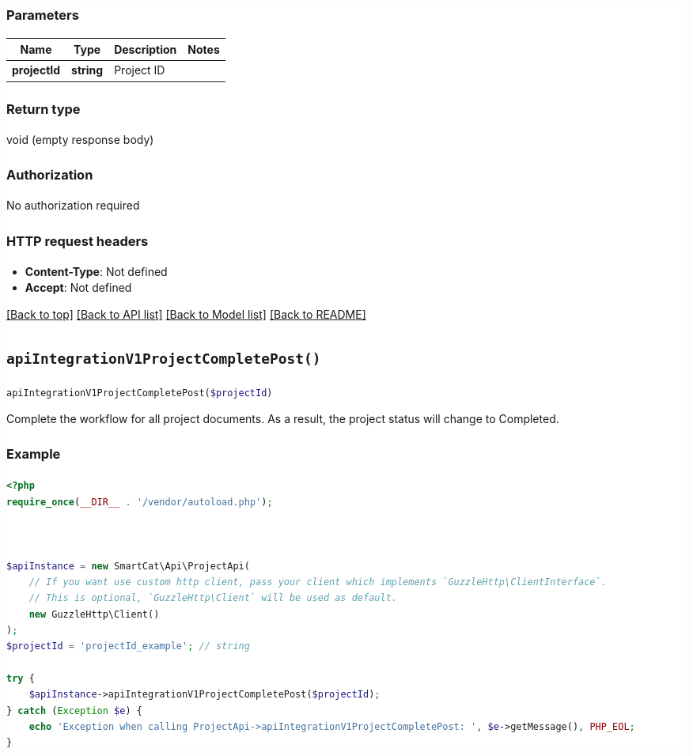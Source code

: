 ### Parameters

| Name | Type | Description  | Notes |
| ------------- | ------------- | ------------- | ------------- |
| **projectId** | **string**| Project ID | |

### Return type

void (empty response body)

### Authorization

No authorization required

### HTTP request headers

- **Content-Type**: Not defined
- **Accept**: Not defined

[[Back to top]](#) [[Back to API list]](../../README.md#endpoints)
[[Back to Model list]](../../README.md#models)
[[Back to README]](../../README.md)

## `apiIntegrationV1ProjectCompletePost()`

```php
apiIntegrationV1ProjectCompletePost($projectId)
```

Complete the workflow for all project documents. As a result, the project status will change to Completed.

### Example

```php
<?php
require_once(__DIR__ . '/vendor/autoload.php');



$apiInstance = new SmartCat\Api\ProjectApi(
    // If you want use custom http client, pass your client which implements `GuzzleHttp\ClientInterface`.
    // This is optional, `GuzzleHttp\Client` will be used as default.
    new GuzzleHttp\Client()
);
$projectId = 'projectId_example'; // string

try {
    $apiInstance->apiIntegrationV1ProjectCompletePost($projectId);
} catch (Exception $e) {
    echo 'Exception when calling ProjectApi->apiIntegrationV1ProjectCompletePost: ', $e->getMessage(), PHP_EOL;
}
```
